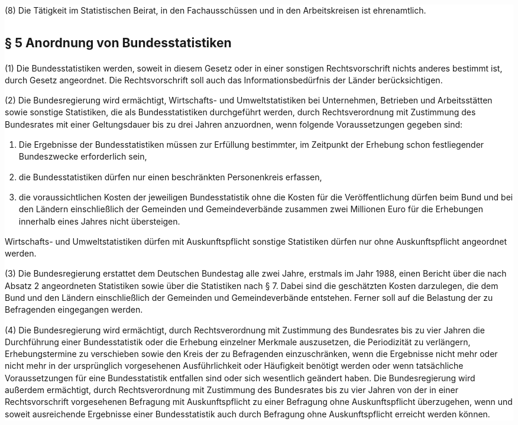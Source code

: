 (8) Die Tätigkeit im Statistischen Beirat, in den Fachausschüssen und
in den Arbeitskreisen ist ehrenamtlich.


## § 5 Anordnung von Bundesstatistiken

(1) Die Bundesstatistiken werden, soweit in diesem Gesetz oder in
einer sonstigen Rechtsvorschrift nichts anderes bestimmt ist, durch
Gesetz angeordnet. Die Rechtsvorschrift soll auch das
Informationsbedürfnis der Länder berücksichtigen.

(2) Die Bundesregierung wird ermächtigt, Wirtschafts- und
Umweltstatistiken bei Unternehmen, Betrieben und Arbeitsstätten sowie
sonstige Statistiken, die als Bundesstatistiken durchgeführt werden,
durch Rechtsverordnung mit Zustimmung des Bundesrates mit einer
Geltungsdauer bis zu drei Jahren anzuordnen, wenn folgende
Voraussetzungen gegeben sind:

1.  Die Ergebnisse der Bundesstatistiken müssen zur Erfüllung bestimmter,
    im Zeitpunkt der Erhebung schon festliegender Bundeszwecke
    erforderlich sein,


2.  die Bundesstatistiken dürfen nur einen beschränkten Personenkreis
    erfassen,


3.  die voraussichtlichen Kosten der jeweiligen Bundesstatistik ohne die
    Kosten für die Veröffentlichung dürfen beim Bund und bei den Ländern
    einschließlich der Gemeinden und Gemeindeverbände zusammen zwei
    Millionen Euro für die Erhebungen innerhalb eines Jahres nicht
    übersteigen.



Wirtschafts- und Umweltstatistiken dürfen mit Auskunftspflicht
sonstige Statistiken dürfen nur ohne Auskunftspflicht angeordnet
werden.

(3) Die Bundesregierung erstattet dem Deutschen Bundestag alle zwei
Jahre, erstmals im Jahr 1988, einen Bericht über die nach Absatz 2
angeordneten Statistiken sowie über die Statistiken nach § 7. Dabei
sind die geschätzten Kosten darzulegen, die dem Bund und den Ländern
einschließlich der Gemeinden und Gemeindeverbände entstehen. Ferner
soll auf die Belastung der zu Befragenden eingegangen werden.

(4) Die Bundesregierung wird ermächtigt, durch Rechtsverordnung mit
Zustimmung des Bundesrates bis zu vier Jahren die Durchführung einer
Bundesstatistik oder die Erhebung einzelner Merkmale auszusetzen, die
Periodizität zu verlängern, Erhebungstermine zu verschieben sowie den
Kreis der zu Befragenden einzuschränken, wenn die Ergebnisse nicht
mehr oder nicht mehr in der ursprünglich vorgesehenen Ausführlichkeit
oder Häufigkeit benötigt werden oder wenn tatsächliche Voraussetzungen
für eine Bundesstatistik entfallen sind oder sich wesentlich geändert
haben. Die Bundesregierung wird außerdem ermächtigt, durch
Rechtsverordnung mit Zustimmung des Bundesrates bis zu vier Jahren von
der in einer Rechtsvorschrift vorgesehenen Befragung mit
Auskunftspflicht zu einer Befragung ohne Auskunftspflicht überzugehen,
wenn und soweit ausreichende Ergebnisse einer Bundesstatistik auch
durch Befragung ohne Auskunftspflicht erreicht werden können.
